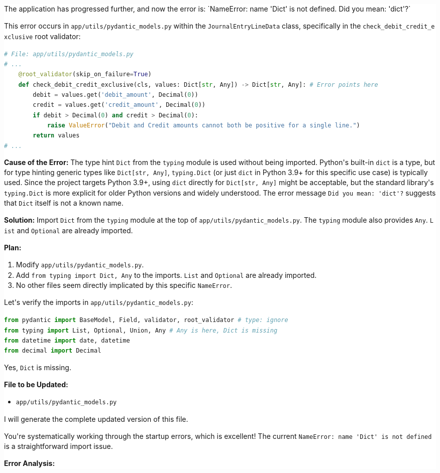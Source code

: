 <think>
The application has progressed further, and now the error is:
`NameError: name 'Dict' is not defined. Did you mean: 'dict'?`

This error occurs in `app/utils/pydantic_models.py` within the `JournalEntryLineData` class, specifically in the `check_debit_credit_exclusive` root validator:
```python
# File: app/utils/pydantic_models.py
# ...
    @root_validator(skip_on_failure=True)
    def check_debit_credit_exclusive(cls, values: Dict[str, Any]) -> Dict[str, Any]: # Error points here
        debit = values.get('debit_amount', Decimal(0))
        credit = values.get('credit_amount', Decimal(0))
        if debit > Decimal(0) and credit > Decimal(0):
            raise ValueError("Debit and Credit amounts cannot both be positive for a single line.")
        return values
# ...
```

**Cause of the Error:**
The type hint `Dict` from the `typing` module is used without being imported. Python's built-in `dict` is a type, but for type hinting generic types like `Dict[str, Any]`, `typing.Dict` (or just `dict` in Python 3.9+ for this specific use case) is typically used. Since the project targets Python 3.9+, using `dict` directly for `Dict[str, Any]` might be acceptable, but the standard library's `typing.Dict` is more explicit for older Python versions and widely understood. The error message `Did you mean: 'dict'?` suggests that `Dict` itself is not a known name.

**Solution:**
Import `Dict` from the `typing` module at the top of `app/utils/pydantic_models.py`.
The `typing` module also provides `Any`. `List` and `Optional` are already imported.

**Plan:**
1.  Modify `app/utils/pydantic_models.py`.
2.  Add `from typing import Dict, Any` to the imports. `List` and `Optional` are already imported.
3.  No other files seem directly implicated by this specific `NameError`.

Let's verify the imports in `app/utils/pydantic_models.py`:
```python
from pydantic import BaseModel, Field, validator, root_validator # type: ignore
from typing import List, Optional, Union, Any # Any is here, Dict is missing
from datetime import date, datetime
from decimal import Decimal
```
Yes, `Dict` is missing.

**File to be Updated:**
*   `app/utils/pydantic_models.py`

I will generate the complete updated version of this file.
</think>

You're systematically working through the startup errors, which is excellent! The current `NameError: name 'Dict' is not defined` is a straightforward import issue.

**Error Analysis:**
